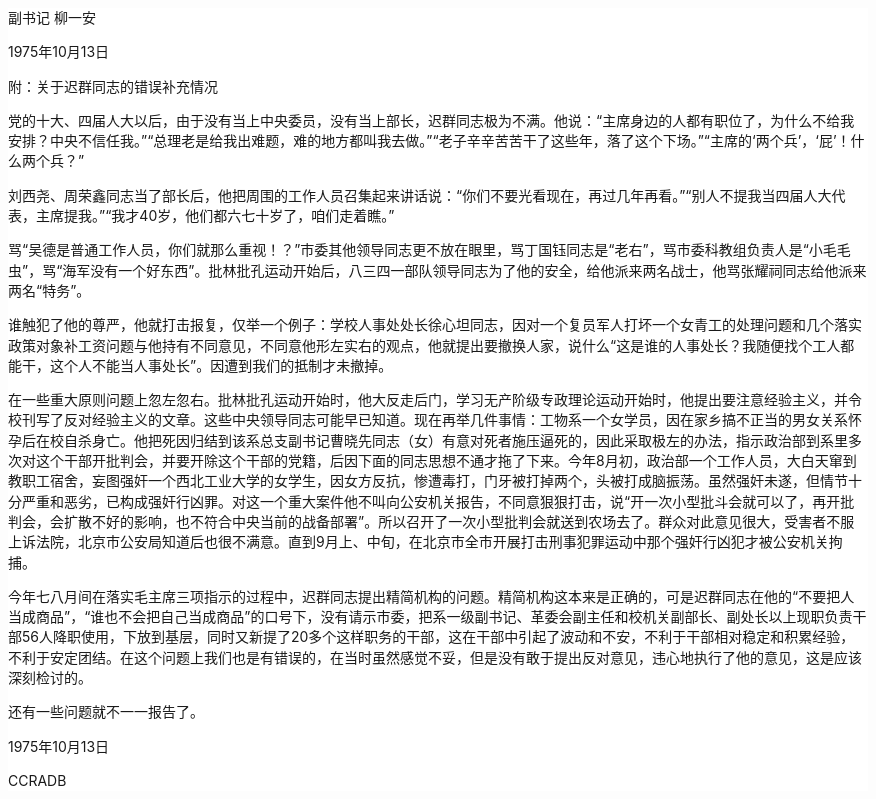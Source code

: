 副书记    柳一安

1975年10月13日

附：关于迟群同志的错误补充情况

党的十大、四届人大以后，由于没有当上中央委员，没有当上部长，迟群同志极为不满。他说：“主席身边的人都有职位了，为什么不给我安排？中央不信任我。”“总理老是给我出难题，难的地方都叫我去做。”“老子辛辛苦苦干了这些年，落了这个下场。”“主席的‘两个兵’，‘屁’！什么两个兵？”

刘西尧、周荣鑫同志当了部长后，他把周围的工作人员召集起来讲话说：“你们不要光看现在，再过几年再看。”“别人不提我当四届人大代表，主席提我。”“我才40岁，他们都六七十岁了，咱们走着瞧。”

骂“吴德是普通工作人员，你们就那么重视！？”市委其他领导同志更不放在眼里，骂丁国钰同志是“老右”，骂市委科教组负责人是“小毛毛虫”，骂“海军没有一个好东西”。批林批孔运动开始后，八三四一部队领导同志为了他的安全，给他派来两名战士，他骂张耀祠同志给他派来两名“特务”。

谁触犯了他的尊严，他就打击报复，仅举一个例子：学校人事处处长徐心坦同志，因对一个复员军人打坏一个女青工的处理问题和几个落实政策对象补工资问题与他持有不同意见，不同意他形左实右的观点，他就提出要撤换人家，说什么“这是谁的人事处长？我随便找个工人都能干，这个人不能当人事处长”。因遭到我们的抵制才未撤掉。

在一些重大原则问题上忽左忽右。批林批孔运动开始时，他大反走后门，学习无产阶级专政理论运动开始时，他提出要注意经验主义，并令校刊写了反对经验主义的文章。这些中央领导同志可能早已知道。现在再举几件事情：工物系一个女学员，因在家乡搞不正当的男女关系怀孕后在校自杀身亡。他把死因归结到该系总支副书记曹晓先同志（女）有意对死者施压逼死的，因此采取极左的办法，指示政治部到系里多次对这个干部开批判会，并要开除这个干部的党籍，后因下面的同志思想不通才拖了下来。今年8月初，政治部一个工作人员，大白天窜到教职工宿舍，妄图强奸一个西北工业大学的女学生，因女方反抗，惨遭毒打，门牙被打掉两个，头被打成脑振荡。虽然强奸未遂，但情节十分严重和恶劣，已构成强奸行凶罪。对这一个重大案件他不叫向公安机关报告，不同意狠狠打击，说“开一次小型批斗会就可以了，再开批判会，会扩散不好的影响，也不符合中央当前的战备部署”。所以召开了一次小型批判会就送到农场去了。群众对此意见很大，受害者不服上诉法院，北京市公安局知道后也很不满意。直到9月上、中旬，在北京市全市开展打击刑事犯罪运动中那个强奸行凶犯才被公安机关拘捕。

今年七八月间在落实毛主席三项指示的过程中，迟群同志提出精简机构的问题。精简机构这本来是正确的，可是迟群同志在他的“不要把人当成商品”，“谁也不会把自己当成商品”的口号下，没有请示市委，把系一级副书记、革委会副主任和校机关副部长、副处长以上现职负责干部56人降职使用，下放到基层，同时又新提了20多个这样职务的干部，这在干部中引起了波动和不安，不利于干部相对稳定和积累经验，不利于安定团结。在这个问题上我们也是有错误的，在当时虽然感觉不妥，但是没有敢于提出反对意见，违心地执行了他的意见，这是应该深刻检讨的。

还有一些问题就不一一报告了。

1975年10月13日

CCRADB

